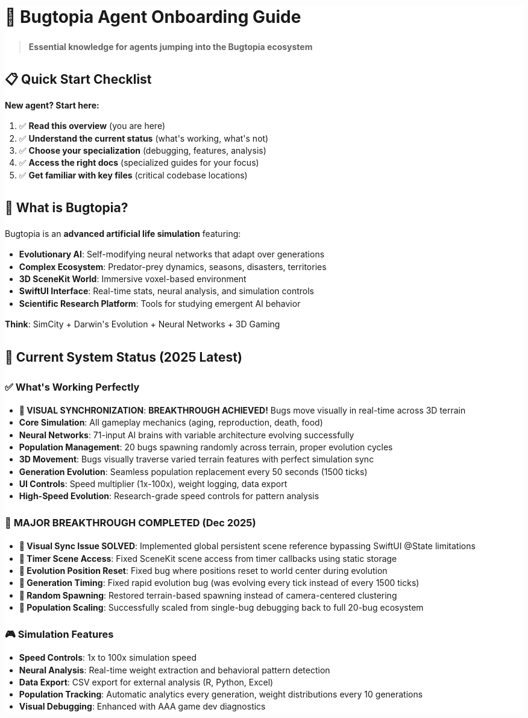 # 🚀 Bugtopia Agent Onboarding Guide

> **Essential knowledge for agents jumping into the Bugtopia ecosystem**

## 📋 **Quick Start Checklist**

**New agent? Start here:**

1. ✅ **Read this overview** (you are here)
2. ✅ **Understand the current status** (what's working, what's not)
3. ✅ **Choose your specialization** (debugging, features, analysis)
4. ✅ **Access the right docs** (specialized guides for your focus)
5. ✅ **Get familiar with key files** (critical codebase locations)

## 🌟 **What is Bugtopia?**

Bugtopia is an **advanced artificial life simulation** featuring:
- **Evolutionary AI**: Self-modifying neural networks that adapt over generations
- **Complex Ecosystem**: Predator-prey dynamics, seasons, disasters, territories
- **3D SceneKit World**: Immersive voxel-based environment 
- **SwiftUI Interface**: Real-time stats, neural analysis, and simulation controls
- **Scientific Research Platform**: Tools for studying emergent AI behavior

**Think**: SimCity + Darwin's Evolution + Neural Networks + 3D Gaming

## 🎯 **Current System Status** (2025 Latest)

### ✅ **What's Working Perfectly**
- **🎉 VISUAL SYNCHRONIZATION**: **BREAKTHROUGH ACHIEVED!** Bugs move visually in real-time across 3D terrain
- **Core Simulation**: All gameplay mechanics (aging, reproduction, death, food)
- **Neural Networks**: 71-input AI brains with variable architecture evolving successfully
- **Population Management**: 20 bugs spawning randomly across terrain, proper evolution cycles
- **3D Movement**: Bugs visually traverse varied terrain features with perfect simulation sync
- **Generation Evolution**: Seamless population replacement every 50 seconds (1500 ticks)
- **UI Controls**: Speed multiplier (1x-100x), weight logging, data export
- **High-Speed Evolution**: Research-grade speed controls for pattern analysis

### 🎉 **MAJOR BREAKTHROUGH COMPLETED** (Dec 2025)
- **🔧 Visual Sync Issue SOLVED**: Implemented global persistent scene reference bypassing SwiftUI @State limitations
- **🔧 Timer Scene Access**: Fixed SceneKit scene access from timer callbacks using static storage
- **🔧 Evolution Position Reset**: Fixed bug where positions reset to world center during evolution
- **🔧 Generation Timing**: Fixed rapid evolution bug (was evolving every tick instead of every 1500 ticks)  
- **🔧 Random Spawning**: Restored terrain-based spawning instead of camera-centered clustering
- **🔧 Population Scaling**: Successfully scaled from single-bug debugging back to full 20-bug ecosystem

### 🎮 **Simulation Features**
- **Speed Controls**: 1x to 100x simulation speed
- **Neural Analysis**: Real-time weight extraction and behavioral pattern detection
- **Data Export**: CSV export for external analysis (R, Python, Excel)
- **Population Tracking**: Automatic analytics every generation, weight distributions every 10 generations
- **Visual Debugging**: Enhanced with AAA game dev diagnostics

